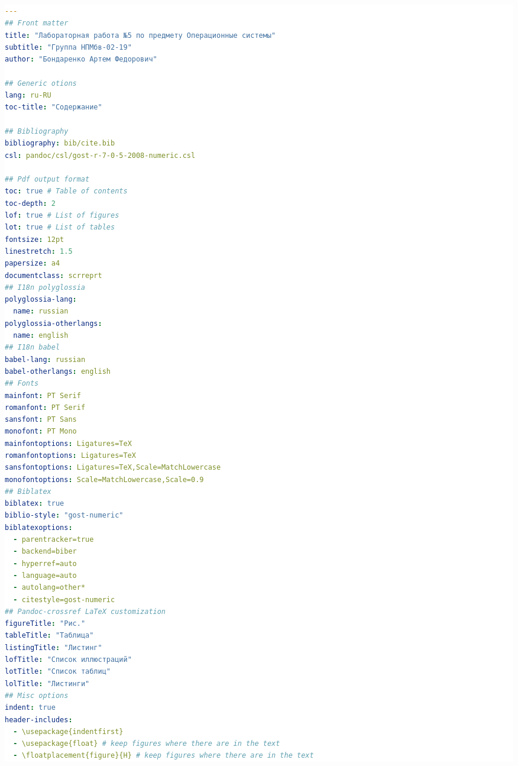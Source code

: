 ```yaml
---
## Front matter
title: "Лабораторная работа №5 по предмету Операционные системы"
subtitle: "Группа НПМбв-02-19"
author: "Бондаренко Артем Федорович"

## Generic otions
lang: ru-RU
toc-title: "Содержание"

## Bibliography
bibliography: bib/cite.bib
csl: pandoc/csl/gost-r-7-0-5-2008-numeric.csl

## Pdf output format
toc: true # Table of contents
toc-depth: 2
lof: true # List of figures
lot: true # List of tables
fontsize: 12pt
linestretch: 1.5
papersize: a4
documentclass: scrreprt
## I18n polyglossia
polyglossia-lang:
  name: russian
polyglossia-otherlangs:
  name: english
## I18n babel
babel-lang: russian
babel-otherlangs: english
## Fonts
mainfont: PT Serif
romanfont: PT Serif
sansfont: PT Sans
monofont: PT Mono
mainfontoptions: Ligatures=TeX
romanfontoptions: Ligatures=TeX
sansfontoptions: Ligatures=TeX,Scale=MatchLowercase
monofontoptions: Scale=MatchLowercase,Scale=0.9
## Biblatex
biblatex: true
biblio-style: "gost-numeric"
biblatexoptions:
  - parentracker=true
  - backend=biber
  - hyperref=auto
  - language=auto
  - autolang=other*
  - citestyle=gost-numeric
## Pandoc-crossref LaTeX customization
figureTitle: "Рис."
tableTitle: "Таблица"
listingTitle: "Листинг"
lofTitle: "Список иллюстраций"
lotTitle: "Список таблиц"
lolTitle: "Листинги"
## Misc options
indent: true
header-includes:
  - \usepackage{indentfirst}
  - \usepackage{float} # keep figures where there are in the text
  - \floatplacement{figure}{H} # keep figures where there are in the text
```
